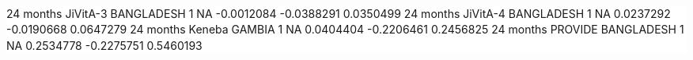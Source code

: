 24 months   JiVitA-3    BANGLADESH   1                    NA                -0.0012084   -0.0388291   0.0350499
24 months   JiVitA-4    BANGLADESH   1                    NA                 0.0237292   -0.0190668   0.0647279
24 months   Keneba      GAMBIA       1                    NA                 0.0404404   -0.2206461   0.2456825
24 months   PROVIDE     BANGLADESH   1                    NA                 0.2534778   -0.2275751   0.5460193
